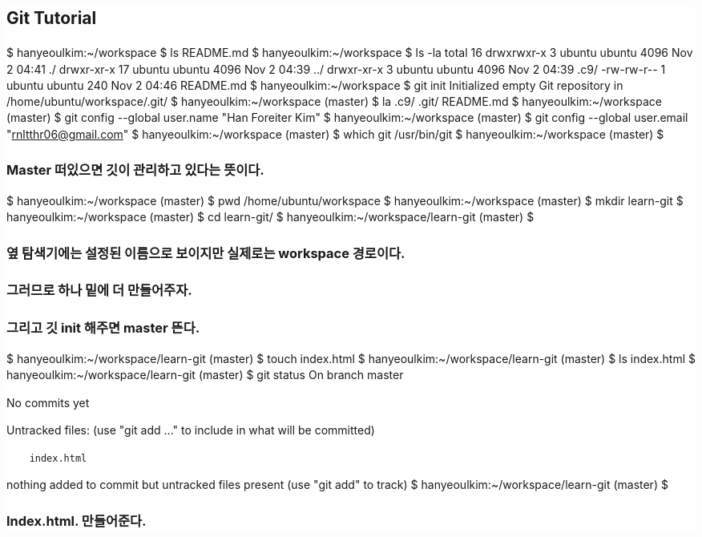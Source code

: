 ## Git Tutorial

$ hanyeoulkim:~/workspace $ ls
README.md
$ hanyeoulkim:~/workspace $ ls -la
total 16
drwxrwxr-x  3 ubuntu ubuntu 4096 Nov  2 04:41 ./
drwxr-xr-x 17 ubuntu ubuntu 4096 Nov  2 04:39 ../
drwxr-xr-x  3 ubuntu ubuntu 4096 Nov  2 04:39 .c9/
-rw-rw-r--  1 ubuntu ubuntu  240 Nov  2 04:46 README.md
$ hanyeoulkim:~/workspace $ git init
Initialized empty Git repository in /home/ubuntu/workspace/.git/
$ hanyeoulkim:~/workspace (master) $ la
.c9/  .git/  README.md
$ hanyeoulkim:~/workspace (master) $ git config --global user.name "Han Foreiter Kim"
$ hanyeoulkim:~/workspace (master) $ git config --global user.email "rnltthr06@gmail.com"
$ hanyeoulkim:~/workspace (master) $ which git
/usr/bin/git
$ hanyeoulkim:~/workspace (master) $ 

### Master 떠있으면 깃이 관리하고 있다는 뜻이다.

$ hanyeoulkim:~/workspace (master) $ pwd
/home/ubuntu/workspace
$ hanyeoulkim:~/workspace (master) $ mkdir learn-git
$ hanyeoulkim:~/workspace (master) $ cd learn-git/
$ hanyeoulkim:~/workspace/learn-git (master) $ 

### 옆 탐색기에는 설정된 이름으로 보이지만 실제로는 workspace 경로이다.

### 그러므로 하나 밑에 더 만들어주자.

### 그리고 깃 init 해주면 master 뜬다.

$ hanyeoulkim:~/workspace/learn-git (master) $ touch index.html
$ hanyeoulkim:~/workspace/learn-git (master) $ ls
index.html
$ hanyeoulkim:~/workspace/learn-git (master) $ git status
On branch master

No commits yet

Untracked files:
  (use "git add <file>..." to include in what will be committed)

```
    index.html
```

nothing added to commit but untracked files present (use "git add" to track)
$ hanyeoulkim:~/workspace/learn-git (master) $ 

### Index.html. 만들어준다.

